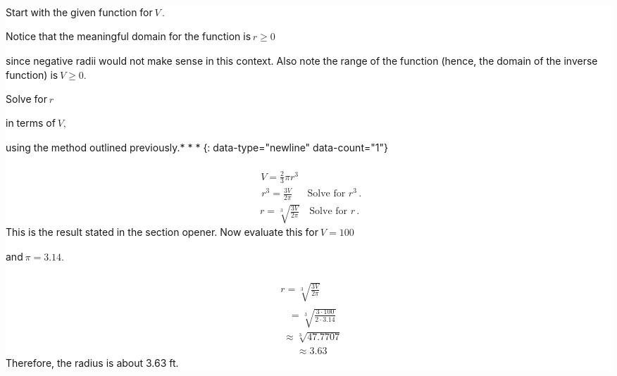 </div>
<div data-type="solution" markdown="1">
Start with the given function for<math xmlns="http://www.w3.org/1998/Math/MathML"> <mrow> <mtext> </mtext><mi>V</mi><mo>.</mo><mtext> </mtext> </mrow> </math>

Notice that the meaningful domain for the function is<math xmlns="http://www.w3.org/1998/Math/MathML"> <mrow> <mtext> </mtext><mi>r</mi><mo>≥</mo><mn>0</mn><mtext> </mtext> </mrow> </math>

since negative radii would not make sense in this context. Also note the range of the function (hence, the domain of the inverse function) is<math xmlns="http://www.w3.org/1998/Math/MathML"> <mrow> <mtext> </mtext><mi>V</mi><mo>≥</mo><mn>0.</mn><mtext> </mtext> </mrow> </math>

Solve for<math xmlns="http://www.w3.org/1998/Math/MathML"> <mrow> <mtext> </mtext><mi>r</mi><mtext> </mtext> </mrow> </math>

in terms of<math xmlns="http://www.w3.org/1998/Math/MathML"> <mrow> <mtext> </mtext><mi>V</mi><mo>,</mo><mtext> </mtext> </mrow> </math>

using the method outlined previously.* * *
{: data-type="newline" data-count="1"}

<div data-type="equation" id="eip-id1165133447890" class="unnumbered" data-label="">
<math xmlns="http://www.w3.org/1998/Math/MathML" display="block"> <mrow> <mtable columnalign="left"> <mtr columnalign="left"> <mtd columnalign="left"> <mrow /> </mtd> <mtd columnalign="left"> <mrow /> </mtd> </mtr> <mtr columnalign="left"> <mtd columnalign="left"> <mrow> <mtext> </mtext><mtext> </mtext><mtext> </mtext><mi>V</mi><mo>=</mo><mfrac> <mn>2</mn> <mn>3</mn> </mfrac> <mi>π</mi><msup> <mi>r</mi> <mn>3</mn> </msup> </mrow> </mtd> <mtd columnalign="left"> <mrow /> </mtd> </mtr> <mtr columnalign="left"> <mtd columnalign="left"> <mrow> <msup> <mi>r</mi> <mn>3</mn> </msup> <mo>=</mo><mfrac> <mrow> <mn>3</mn><mi>V</mi> </mrow> <mrow> <mn>2</mn><mi>π</mi> </mrow> </mfrac> </mrow> </mtd> <mtd columnalign="left"> <mrow> <mtext>Solve for </mtext><msup> <mi>r</mi> <mn>3</mn> </msup> <mo>.</mo> </mrow> </mtd> </mtr> <mtr columnalign="left"> <mtd columnalign="left"> <mrow> <mtext> </mtext><mtext> </mtext><mtext> </mtext><mi>r</mi><mo>=</mo><mroot> <mrow> <mfrac> <mrow> <mn>3</mn><mi>V</mi> </mrow> <mrow> <mn>2</mn><mi>π</mi> </mrow> </mfrac> </mrow> <mn>3</mn> </mroot> </mrow> </mtd> <mtd columnalign="left"> <mrow> <mtext>Solve for </mtext><mi>r</mi><mo>.</mo> </mrow> </mtd> </mtr> </mtable> </mrow> </math>
</div>
This is the result stated in the section opener. Now evaluate this for<math xmlns="http://www.w3.org/1998/Math/MathML"> <mrow> <mtext> </mtext><mi>V</mi><mo>=</mo><mn>100</mn><mtext> </mtext> </mrow> </math>

and<math xmlns="http://www.w3.org/1998/Math/MathML"> <mrow> <mtext> </mtext><mi>π</mi><mo>=</mo><mn>3.14.</mn> </mrow> </math>

<div data-type="equation" id="eip-id1165135203234" class="unnumbered" data-label="">
<math xmlns="http://www.w3.org/1998/Math/MathML" display="block"> <mrow> <mtable columnalign="left"> <mtr columnalign="left"> <mtd columnalign="left"> <mrow> <mtable columnalign="left"> <mtr columnalign="left"> <mtd columnalign="left"> <mrow /> </mtd> </mtr> <mtr columnalign="left"> <mtd columnalign="left"> <mrow> <mi>r</mi><mo>=</mo><mroot> <mrow> <mfrac> <mrow> <mn>3</mn><mi>V</mi> </mrow> <mrow> <mn>2</mn><mi>π</mi> </mrow> </mfrac> </mrow> <mn>3</mn> </mroot> <mtext>     </mtext> </mrow> </mtd> </mtr> </mtable> </mrow> </mtd> </mtr> <mtr columnalign="left"> <mtd columnalign="left"> <mrow> <mtext> </mtext><mtext> </mtext><mtext> </mtext><mtext> </mtext><mo>=</mo><mroot> <mrow> <mfrac> <mrow> <mn>3</mn><mo>⋅</mo><mn>100</mn> </mrow> <mrow> <mn>2</mn><mo>⋅</mo><mn>3.14</mn> </mrow> </mfrac> </mrow> <mn>3</mn> </mroot> </mrow> </mtd> </mtr> <mtr columnalign="left"> <mtd columnalign="left"> <mrow> <mtext> </mtext><mtext> </mtext><mtext> </mtext><mtext> </mtext><mo>≈</mo><mroot> <mrow> <mn>47.7707</mn> </mrow> <mn>3</mn> </mroot> </mrow> </mtd> </mtr> <mtr columnalign="left"> <mtd columnalign="left"> <mrow> <mtext>  </mtext><mo>≈</mo><mn>3.63</mn> </mrow> </mtd> </mtr> </mtable> </mrow> </math>
</div>
Therefore, the radius is about 3.63 ft.
